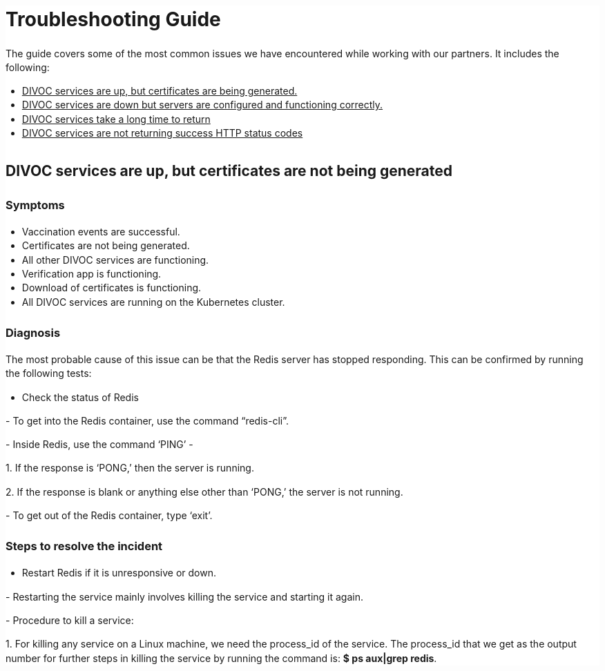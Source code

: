 # Troubleshooting Guide

The guide covers some of the most common issues we have encountered while working with our partners. It includes the following:

* [DIVOC services are up, but certificates are being generated.](troubleshooting-guide.md#divoc-services-are-up-but-certificates-are-not-being-generated)
* [DIVOC services are down but servers are configured and functioning correctly.](troubleshooting-guide.md#divoc-services-are-down-but-servers-are-configured-and-functioning-correctly)
* [DIVOC services take a long time to return](troubleshooting-guide.md#divoc-services-take-a-long-time-to-return)
* [DIVOC services are not returning success HTTP status codes](troubleshooting-guide.md#divoc-services-are-not-returning-success-http-status-codes)

## DIVOC services are up, but certificates are not being generated

### Symptoms

* Vaccination events are successful.
* Certificates are not being generated.
* All other DIVOC services are functioning.
* Verification app is functioning.
* Download of certificates is functioning.
* All DIVOC services are running on the Kubernetes cluster.

### Diagnosis

The most probable cause of this issue can be that the Redis server has stopped responding. This can be confirmed by running the following tests:

* Check the status of Redis

&#x20;     \- To get into the Redis container, use the command “redis-cli”.

&#x20;     \- Inside Redis, use the command ‘PING’ -

&#x20;        1\. If the response is ‘PONG,’ then the server is running.

&#x20;        2\. If the response is blank or anything else other than ‘PONG,’ the server is not running.

&#x20;     \- To get out of the Redis container, type ‘exit’.

### Steps to resolve the incident

* Restart Redis if it is unresponsive or down.

&#x20;     \- Restarting the service mainly involves killing the service and starting it again.

&#x20;     \- Procedure to kill a service:

&#x20;        1\. For killing any service on a Linux machine, we need the process\_id of the service. The process\_id that we get as the output number for further steps in killing the service by running the command is: **$ ps aux|grep redis**.
